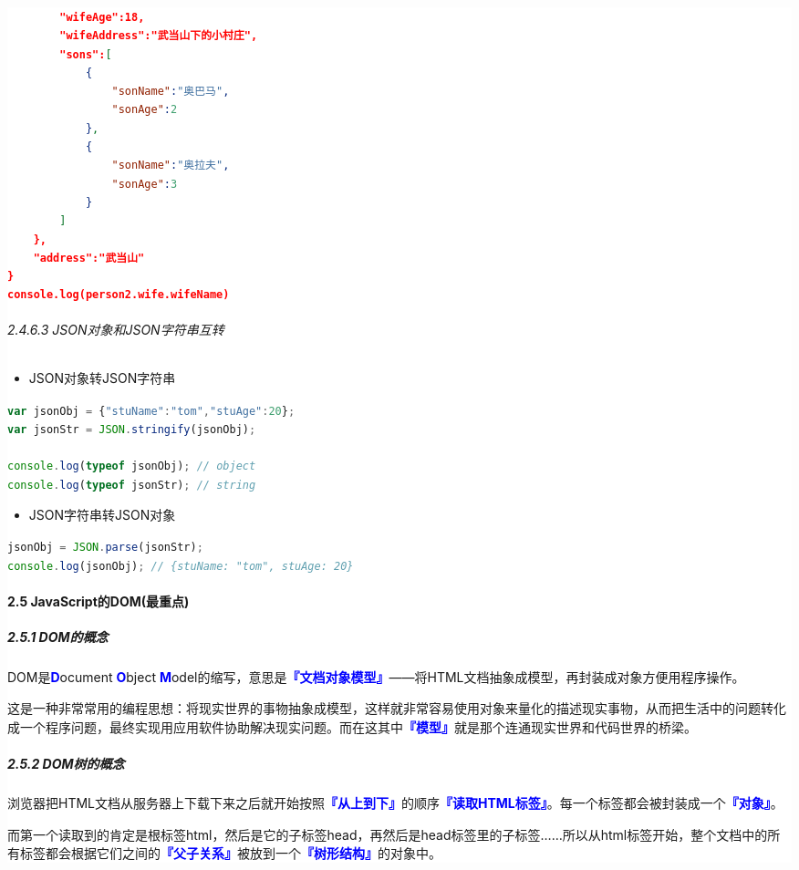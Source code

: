 ```json
        "wifeAge":18,
        "wifeAddress":"武当山下的小村庄",
        "sons":[
            {
                "sonName":"奥巴马",
                "sonAge":2
            },
            {
                "sonName":"奥拉夫",
                "sonAge":3
            }
        ]
    },
    "address":"武当山"
}
console.log(person2.wife.wifeName)
```

###### 2.4.6.3 JSON对象和JSON字符串互转

* JSON对象转JSON字符串

```javascript
var jsonObj = {"stuName":"tom","stuAge":20};
var jsonStr = JSON.stringify(jsonObj);

console.log(typeof jsonObj); // object
console.log(typeof jsonStr); // string
```

* JSON字符串转JSON对象

```javascript
jsonObj = JSON.parse(jsonStr);
console.log(jsonObj); // {stuName: "tom", stuAge: 20}
```

#### 2.5 JavaScript的DOM(最重点)

##### 2.5.1 DOM的概念

DOM是<span style="color:blue;font-weight:bold;">D</span>ocument <span style="color:blue;font-weight:bold;">O</span>bject  <span style="color:blue;font-weight:bold;">M</span>odel的缩写，意思是<span style="color:blue;font-weight:bold;">『文档对象模型』</span>——将HTML文档抽象成模型，再封装成对象方便用程序操作。

这是一种非常常用的编程思想：将现实世界的事物抽象成模型，这样就非常容易使用对象来量化的描述现实事物，从而把生活中的问题转化成一个程序问题，最终实现用应用软件协助解决现实问题。而在这其中<span style="color:blue;font-weight:bold;">『模型』</span>就是那个连通现实世界和代码世界的桥梁。

##### 2.5.2 DOM树的概念

浏览器把HTML文档从服务器上下载下来之后就开始按照<span style="color:blue;font-weight:bold;">『从上到下』</span>的顺序<span style="color:blue;font-weight:bold;">『读取HTML标签』</span>。每一个标签都会被封装成一个<span style="color:blue;font-weight:bold;">『对象』</span>。

而第一个读取到的肯定是根标签html，然后是它的子标签head，再然后是head标签里的子标签……所以从html标签开始，整个文档中的所有标签都会根据它们之间的<span style="color:blue;font-weight:bold;">『父子关系』</span>被放到一个<span style="color:blue;font-weight:bold;">『树形结构』</span>的对象中。
